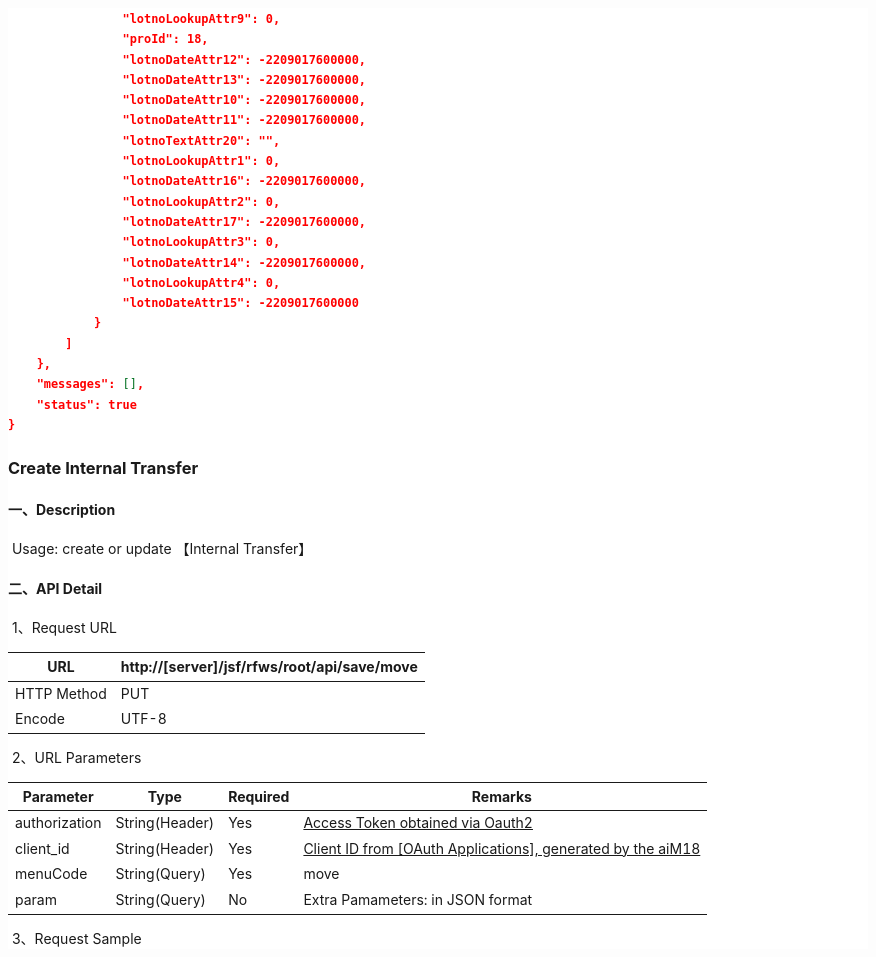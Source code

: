 ```json
                "lotnoLookupAttr9": 0,
                "proId": 18,
                "lotnoDateAttr12": -2209017600000,
                "lotnoDateAttr13": -2209017600000,
                "lotnoDateAttr10": -2209017600000,
                "lotnoDateAttr11": -2209017600000,
                "lotnoTextAttr20": "",
                "lotnoLookupAttr1": 0,
                "lotnoDateAttr16": -2209017600000,
                "lotnoLookupAttr2": 0,
                "lotnoDateAttr17": -2209017600000,
                "lotnoLookupAttr3": 0,
                "lotnoDateAttr14": -2209017600000,
                "lotnoLookupAttr4": 0,
                "lotnoDateAttr15": -2209017600000
            }
        ]
    },
    "messages": [],
    "status": true
}
```



### Create Internal Transfer

#### 一、Description

​		 Usage: create or update 【Internal Transfer】

#### 二、API Detail

​		1、Request URL

| URL      | http://[server]/jsf/rfws/root/api/save/move |
| -------- | ---------------------------------------- |
| HTTP Method | PUT                                      |
| Encode     | UTF-8                                    |

​		2、URL Parameters

| Parameter            | Type             | Required   | Remarks                                       |
| ------------- | -------------- | ---- | ---------------------------------------- |
| authorization | String(Header) | Yes    | [Access Token obtained via Oauth2](/pages/b24673/#generate-access-token) |
| client_id     | String(Header) | Yes    | [Client ID from [OAuth Applications], generated by the aiM18](/pages/b24673/#register-your-app) |
| menuCode      | String(Query)  | Yes    | move                                     |
| param         | String(Query)  | No    | Extra Pamameters: in JSON format                          |

​		3、Request Sample
